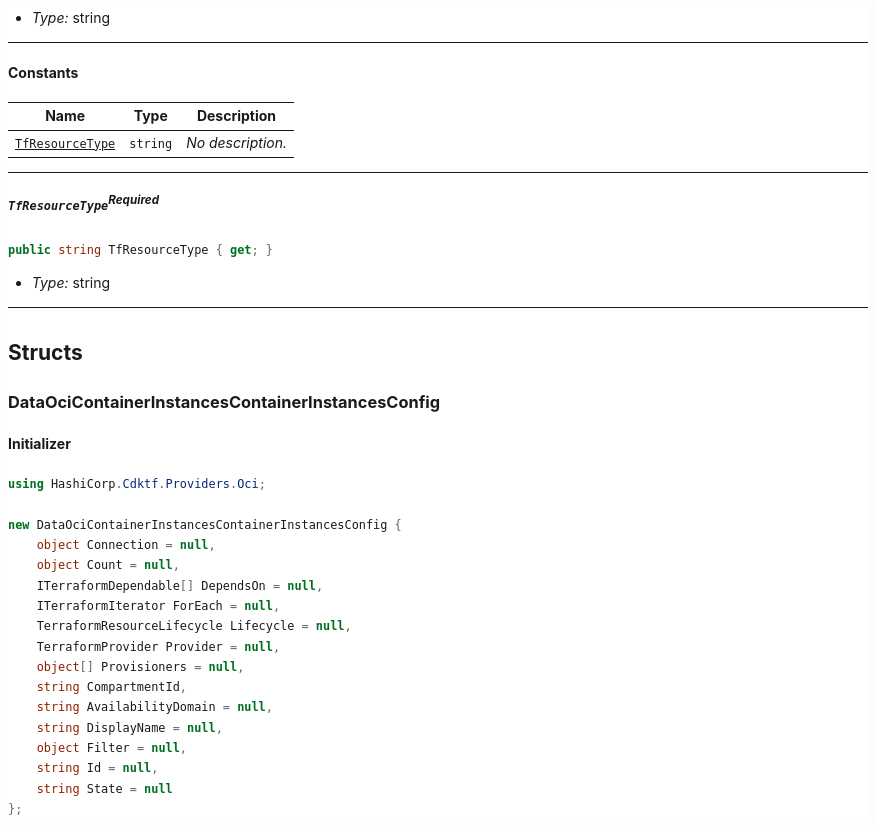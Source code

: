 - *Type:* string

---

#### Constants <a name="Constants" id="Constants"></a>

| **Name** | **Type** | **Description** |
| --- | --- | --- |
| <code><a href="#rhizo-co-terraform-provider-oci.dataOciContainerInstancesContainerInstances.DataOciContainerInstancesContainerInstances.property.tfResourceType">TfResourceType</a></code> | <code>string</code> | *No description.* |

---

##### `TfResourceType`<sup>Required</sup> <a name="TfResourceType" id="rhizo-co-terraform-provider-oci.dataOciContainerInstancesContainerInstances.DataOciContainerInstancesContainerInstances.property.tfResourceType"></a>

```csharp
public string TfResourceType { get; }
```

- *Type:* string

---

## Structs <a name="Structs" id="Structs"></a>

### DataOciContainerInstancesContainerInstancesConfig <a name="DataOciContainerInstancesContainerInstancesConfig" id="rhizo-co-terraform-provider-oci.dataOciContainerInstancesContainerInstances.DataOciContainerInstancesContainerInstancesConfig"></a>

#### Initializer <a name="Initializer" id="rhizo-co-terraform-provider-oci.dataOciContainerInstancesContainerInstances.DataOciContainerInstancesContainerInstancesConfig.Initializer"></a>

```csharp
using HashiCorp.Cdktf.Providers.Oci;

new DataOciContainerInstancesContainerInstancesConfig {
    object Connection = null,
    object Count = null,
    ITerraformDependable[] DependsOn = null,
    ITerraformIterator ForEach = null,
    TerraformResourceLifecycle Lifecycle = null,
    TerraformProvider Provider = null,
    object[] Provisioners = null,
    string CompartmentId,
    string AvailabilityDomain = null,
    string DisplayName = null,
    object Filter = null,
    string Id = null,
    string State = null
};
```
